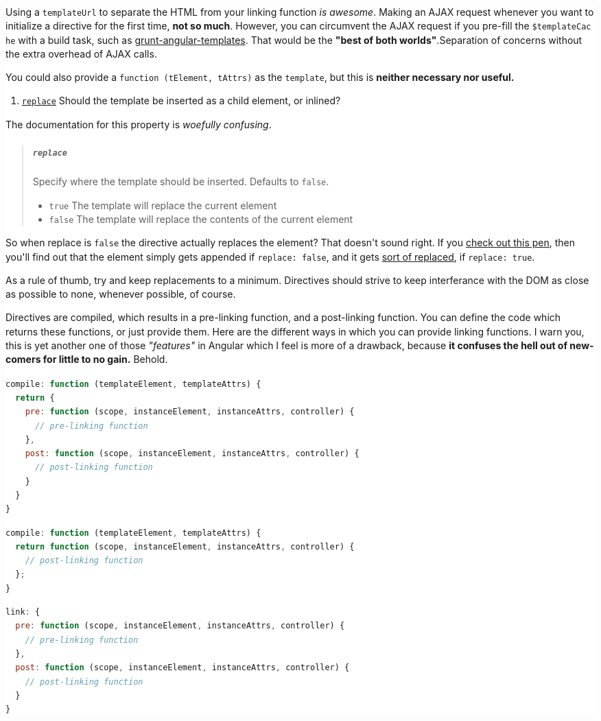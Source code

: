 Using a `templateUrl` to separate the HTML from your linking function _is awesome_. Making an AJAX request whenever you want to initialize a directive for the first time, **not so much**. However, you can circumvent the AJAX request if you pre-fill the `$templateCache` with a build task, such as [grunt-angular-templates][24]. That would be the **"best of both worlds"**.Separation of concerns without the extra overhead of AJAX calls.

You could also provide a `function (tElement, tAttrs)` as the `template`, but this is **neither necessary nor useful.**

1. [`replace`][28] Should the template be inserted as a child element, or inlined?

The documentation for this property is _woefully confusing_.

> ##### `replace`
>
> Specify where the template should be inserted. Defaults to `false`.
>
> - `true` The template will replace the current element
> - `false` The template will replace the contents of the current element

So when replace is `false` the directive actually replaces the element? That doesn't sound right. If you [check out this pen][28], then you'll find out that the element simply gets appended if `replace: false`, and it gets [sort of replaced][27], if `replace: true`.

As a rule of thumb, try and keep replacements to a minimum. Directives should strive to keep interferance with the DOM as close as possible to none, whenever possible, of course.

Directives are compiled, which results in a pre-linking function, and a post-linking function. You can define the code which returns these functions, or just provide them. Here are the different ways in which you can provide linking functions. I warn you, this is yet another one of those _"features"_ in Angular which I feel is more of a drawback, because **it confuses the hell out of new-comers for little to no gain.** Behold.

```js
compile: function (templateElement, templateAttrs) {
  return {
    pre: function (scope, instanceElement, instanceAttrs, controller) {
      // pre-linking function
    },
    post: function (scope, instanceElement, instanceAttrs, controller) {
      // post-linking function
    }
  }
}
```

```js
compile: function (templateElement, templateAttrs) {
  return function (scope, instanceElement, instanceAttrs, controller) {
    // post-linking function
  };
}
```

```js
link: {
  pre: function (scope, instanceElement, instanceAttrs, controller) {
    // pre-linking function
  },
  post: function (scope, instanceElement, instanceAttrs, controller) {
    // post-linking function
  }
}
```


  [1]: http://i.stack.imgur.com/fkWHA.png
  [2]: http://docs.angularjs.org/guide/concepts
  [3]: https://github.com/angular/angular.js/tree/caed2dfe4feeac5d19ecea2dbb1456b7fde21e6d "Angular on GitHub"
  [4]: /2014/02/14/angle-brackets-rifle-scopes "Angle Brackets, Rifle Scopes"
  [1]: https://twitter.com/nzgb "@nzgb on Twitter"
  [2]: http://i.imgur.com/LSVpcm1.png
  [3]: http://angularjs.org/ "Angular.js"
  [4]: https://github.com/angular/angular.js/blob/caed2dfe4feeac5d19ecea2dbb1456b7fde21e6d/src/ng/compile.js#L549 "`'A'` is the default `restrict` value - Angular on GitHub"
  [5]: https://github.com/angular/angular.js/blob/caed2dfe4feeac5d19ecea2dbb1456b7fde21e6d/src/ng/compile.js#L980 "Where can I add a directive? - Angular on GitHub"
  [6]: https://github.com/angular/angular.js/blob/caed2dfe4feeac5d19ecea2dbb1456b7fde21e6d/src/ng/compile.js#L1590 "Directives restricted to a location - Angular on GitHub"
  [7]: /2014/02/14/angle-brackets-rifle-scopes "Angle Brackets, Rifle Scopes"
  [8]: https://github.com/angular/angular.js/blob/caed2dfe4feeac5d19ecea2dbb1456b7fde21e6d/src/ng/compile.js#L931-L936 "Determining the scope of a directive - Angular on GitHub"
  [9]: http://codepen.io/bevacqua/pen/iexmJ "A piece of food on CodePen"
  [10]: http://codepen.io/bevacqua/pen/ilgtv "Interpreting food-scopes on CodePen"
  [11]: https://github.com/angular/angular.js/blob/caed2dfe4feeac5d19ecea2dbb1456b7fde21e6d/src/ng/compile.js#L747-L755 "Observing attributes - Angular on GitHub"
  [12]: http://codepen.io/bevacqua/pen/JrLev "Directive child scopes on CodePen"
  [13]: http://codepen.io/bevacqua/pen/HAnba "Isolate scope in directives on CodePen"
  [14]: http://codepen.io/bevacqua/pen/IxvBc "Buying vegetables on CodePen"
  [15]: http://codepen.io/bevacqua/pen/sDmAo "Bi-directional binding on CodePen"
  [16]: http://codepen.io/bevacqua/pen/glhso "Expression evaluation on CodePen"
  [17]: https://github.com/angular/angular.js/blob/caed2dfe4feeac5d19ecea2dbb1456b7fde21e6d/src/ng/compile.js#L1417-L1419 "Observing an attribute value - Angular on GitHub"
  [18]: https://github.com/angular/angular.js/blob/caed2dfe4feeac5d19ecea2dbb1456b7fde21e6d/src/ng/compile.js#L1463-L1466 "Parsing a getter expression - Angular on GitHub"
  [19]: https://github.com/angular/angular.js/blob/caed2dfe4feeac5d19ecea2dbb1456b7fde21e6d/src/ng/compile.js#L1429-L1459 "Bi-directional binding implementation - Angular on GitHub"
  [20]: http://stackoverflow.com/a/14914798/389745 "When writing a directive, how do I decide if a need no new scope, a new child scope, or a new isolate scope? on StackOverflow"
  [21]: http://en.wikipedia.org/wiki/Synergy "Synergy on Wikipedia"
  [22]: http://www.wizards.com/Magic/Magazine/Events.aspx?x=mtgevent/gpba08/welcome#11 "Braga Outlasts Record Competition in Buenos Aires!"
  [23]: http://en.wikipedia.org/wiki/Create,_read,_update_and_delete "CRUD on Wikipedia"
  [24]: https://github.com/ericclemmons/grunt-angular-templates "grunt-angular-templates on GitHub"
  [25]: https://github.com/angular/angular.js/blob/caed2dfe4feeac5d19ecea2dbb1456b7fde21e6d/src/ng/compile.js#L1236 "Setting a view template - Angular on GitHub"
  [26]: https://github.com/angular/angular.js/blob/caed2dfe4feeac5d19ecea2dbb1456b7fde21e6d/src/ng/compile.js#L1663 "Using templateUrl to fetch a template using AJAX - Angular on GitHub"
  [27]: https://github.com/angular/angular.js/blob/caed2dfe4feeac5d19ecea2dbb1456b7fde21e6d/src/ng/compile.js#L1244-L1279 "'Replacing' an element with a directive - Angular on GitHub"
  [28]: http://codepen.io/bevacqua/pen/iteGj "Replaced versus inlined directives"
  [29]: https://github.com/angular/angular.js/blob/caed2dfe4feeac5d19ecea2dbb1456b7fde21e6d/src/ng/compile.js#L1503-L1505 "Assigning a controllerAs alias - Angular on GitHub"
  [30]: https://github.com/angular/angular.js/blob/caed2dfe4feeac5d19ecea2dbb1456b7fde21e6d/src/ng/compile.js#L1492 "Controller instances can be shared on the scope - Angular on GitHub"
  [31]: https://github.com/angular/angular.js/blob/caed2dfe4feeac5d19ecea2dbb1456b7fde21e6d/src/ng/compile.js#L1362-L1365 "Require or whine - Angular on GitHub"
  [32]: https://github.com/angular/angular.js/blob/caed2dfe4feeac5d19ecea2dbb1456b7fde21e6d/src/ng/compile.js#L1748-L1753 "Priority Sort - Angular on GitHub"
  [33]: https://github.com/angular/angular.js/blob/caed2dfe4feeac5d19ecea2dbb1456b7fde21e6d/src/ng/compile.js#L1167-L1169 "Enforcing terminal priority - Angular on GitHub"
  [34]: https://github.com/angular/angular.js/blob/caed2dfe4feeac5d19ecea2dbb1456b7fde21e6d/src/ng/compile.js#L1195-L1232 "Transcluded directives - Angular on GitHub"
  [35]: http://stackoverflow.com/a/18457319/389745 "When to use transclude 'true' and transclude 'element' - StackOverflow"
  [36]: https://egghead.io/lessons/angularjs-transclusion-basics "Angular.js Transclusion Basics - Egghead.io"
  [37]: http://liamkaufman.com/blog/2013/05/13/understanding-angularjs-directives-part1-ng-repeat-and-compile/ "Understanding AngularJS Directives Part 1: Ng-repeat and Compile"
  [38]: http://codepen.io/bevacqua/pen/rlmwB "Basic Transclusion on CodePen"
  [39]: http://codepen.io/bevacqua/pen/lFHoE "Transcluded Scopes on CodePen"